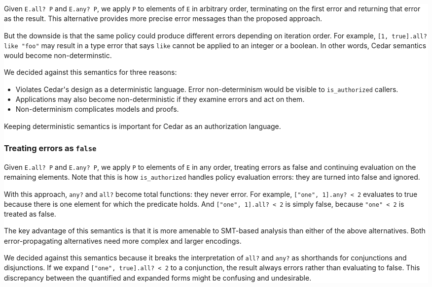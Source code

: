 Given `E.all? P` and `E.any? P`, we apply `P` to elements of `E` in arbitrary order, terminating on the first error and returning that error as the result. This alternative provides more precise error messages than the proposed approach.

But the downside is that the same policy could produce different errors depending on iteration order. For example, `[1, true].all? like "foo"` may result in a type error that says `like` cannot be applied to an integer or a boolean. In other words, Cedar semantics would become non-determinstic.

We decided against this semantics for three reasons:
* Violates Cedar's design as a deterministic language. Error non-determinism would be visible to `is_authorized` callers.
* Applications may also become non-deterministic if they examine errors and act on them.
* Non-determinism complicates models and proofs.

Keeping deterministic semantics is important for Cedar as an authorization language.

### Treating errors as `false`

Given `E.all? P` and `E.any? P`, we apply `P` to elements of `E` in any order, treating errors as false and continuing evaluation on the remaining elements. Note that this is how `is_authorized` handles policy evaluation errors: they are turned into false and ignored.

With this approach, `any?` and `all?` become total functions: they never error. For example, `["one", 1].any? < 2` evaluates to true because there is one element for which the predicate holds. And `["one", 1].all? < 2` is simply false, because `"one" < 2` is treated as false.

The key advantage of this semantics is that it is more amenable to SMT-based analysis than either of the above alternatives.  Both error-propagating alternatives need more complex and larger encodings.

We decided against this semantics because it breaks the interpretation of `all?` and `any?` as shorthands for conjunctions and disjunctions. If we expand `["one", true].all? < 2` to a conjunction, the result always errors rather than evaluating to false. This discrepancy between the quantified and expanded forms might be confusing and undesirable.

